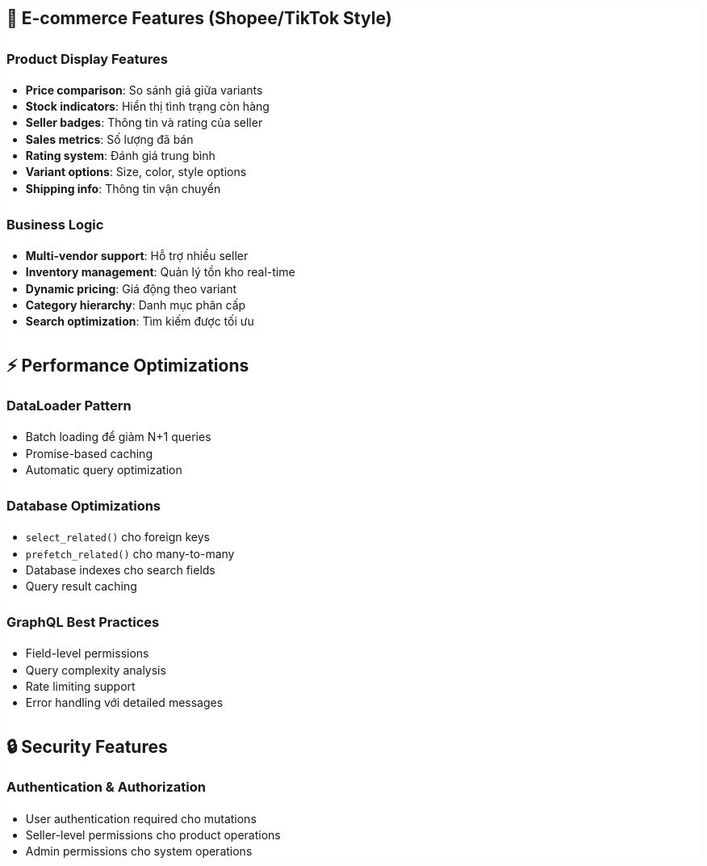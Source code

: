 ## 🎯 E-commerce Features (Shopee/TikTok Style)

### Product Display Features

- **Price comparison**: So sánh giá giữa variants
- **Stock indicators**: Hiển thị tình trạng còn hàng
- **Seller badges**: Thông tin và rating của seller
- **Sales metrics**: Số lượng đã bán
- **Rating system**: Đánh giá trung bình
- **Variant options**: Size, color, style options
- **Shipping info**: Thông tin vận chuyển

### Business Logic

- **Multi-vendor support**: Hỗ trợ nhiều seller
- **Inventory management**: Quản lý tồn kho real-time
- **Dynamic pricing**: Giá động theo variant
- **Category hierarchy**: Danh mục phân cấp
- **Search optimization**: Tìm kiếm được tối ưu

## ⚡ Performance Optimizations

### DataLoader Pattern

- Batch loading để giảm N+1 queries
- Promise-based caching
- Automatic query optimization

### Database Optimizations

- `select_related()` cho foreign keys
- `prefetch_related()` cho many-to-many
- Database indexes cho search fields
- Query result caching

### GraphQL Best Practices

- Field-level permissions
- Query complexity analysis
- Rate limiting support
- Error handling với detailed messages

## 🔒 Security Features

### Authentication & Authorization

- User authentication required cho mutations
- Seller-level permissions cho product operations
- Admin permissions cho system operations
